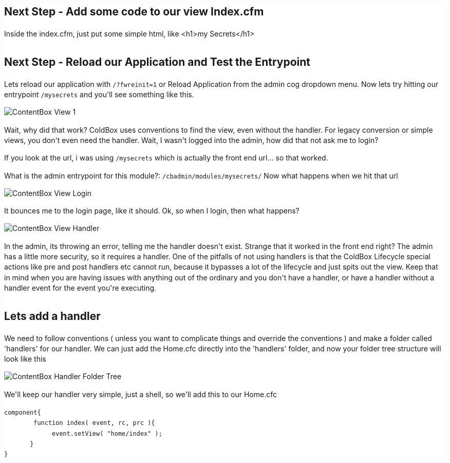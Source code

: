 ## Next Step - Add some code to our view Index.cfm

Inside the index.cfm, just put some simple html, like \<h1>my Secrets\</h1>

## Next Step - Reload our Application and Test the Entrypoint

Lets reload our application with `/?fwreinit=1` or Reload Application from the admin cog dropdown menu. Now lets try hitting our entrypoint `/mysecrets` and you'll see something like this.

![ContentBox View 1](../../../.gitbook/assets/view1.jpg)

Wait, why did that work? ColdBox uses conventions to find the view, even without the handler. For legacy conversion or simple views, you don't even need the handler. Wait, I wasn't logged into the admin, how did that not ask me to login?

If you look at the url, i was using `/mysecrets` which is actually the front end url... so that worked.

What is the admin entrypoint for this module?: `/cbadmin/modules/mysecrets/` Now what happens when we hit that url

![ContentBox View Login](../../../.gitbook/assets/viewlogin.jpg)

It bounces me to the login page, like it should. Ok, so when I login, then what happens?

![ContentBox View Handler](../../../.gitbook/assets/viewhandlererror.JPG)

In the admin, its throwing an error, telling me the handler doesn't exist. Strange that it worked in the front end right? The admin has a little more security, so it requires a handler. One of the pitfalls of not using handlers is that the ColdBox Lifecycle special actions like pre and post handlers etc cannot run, because it bypasses a lot of the lifecycle and just spits out the view. Keep that in mind when you are having issues with anything out of the ordinary and you don't have a handler, or have a handler without a handler event for the event you're executing.

## Lets add a handler

We need to follow conventions ( unless you want to complicate things and override the conventions ) and make a folder called 'handlers' for our handler. We can just add the Home.cfc directly into the 'handlers' folder, and now your folder tree structure will look like this

![ContentBox Handler Folder Tree](../../../.gitbook/assets/handlerfoldertree.jpg)

We'll keep our handler very simple, just a shell, so we'll add this to our Home.cfc

```
component{
        function index( event, rc, prc ){
             event.setView( "home/index" );
       }
}
```
